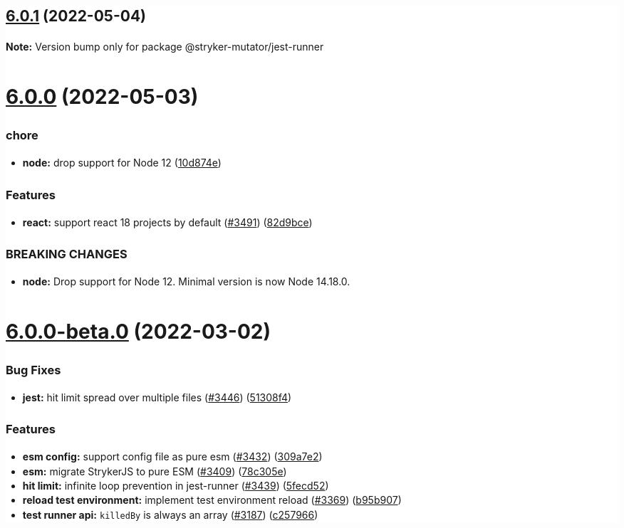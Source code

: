 ## [6.0.1](https://github.com/stryker-mutator/stryker-js/compare/v6.0.0...v6.0.1) (2022-05-04)

**Note:** Version bump only for package @stryker-mutator/jest-runner

# [6.0.0](https://github.com/stryker-mutator/stryker-js/compare/v6.0.0-beta.0...v6.0.0) (2022-05-03)

### chore

- **node:** drop support for Node 12 ([10d874e](https://github.com/stryker-mutator/stryker-js/commit/10d874e4c46335d9ea457634d3061af35fa8f854))

### Features

- **react:** support react 18 projects by default ([#3491](https://github.com/stryker-mutator/stryker-js/issues/3491)) ([82d9bce](https://github.com/stryker-mutator/stryker-js/commit/82d9bce0f351ce8b0c852684665bcec129846ee3))

### BREAKING CHANGES

- **node:** Drop support for Node 12. Minimal version is now Node 14.18.0.

# [6.0.0-beta.0](https://github.com/stryker-mutator/stryker-js/compare/v5.6.1...v6.0.0-beta.0) (2022-03-02)

### Bug Fixes

- **jest:** hit limit spread over multiple files ([#3446](https://github.com/stryker-mutator/stryker-js/issues/3446)) ([51308f4](https://github.com/stryker-mutator/stryker-js/commit/51308f4f071693b19dd0f335a107c6ffa87ce309))

### Features

- **esm config:** support config file as pure esm ([#3432](https://github.com/stryker-mutator/stryker-js/issues/3432)) ([309a7e2](https://github.com/stryker-mutator/stryker-js/commit/309a7e2807e454a82f177de781bc4908f87c739b))
- **esm:** migrate StrykerJS to pure ESM ([#3409](https://github.com/stryker-mutator/stryker-js/issues/3409)) ([78c305e](https://github.com/stryker-mutator/stryker-js/commit/78c305e2c2271fedb54bfff3d34aa6b70b421b3a))
- **hit limit:** infinite loop prevention in jest-runner ([#3439](https://github.com/stryker-mutator/stryker-js/issues/3439)) ([5fecd52](https://github.com/stryker-mutator/stryker-js/commit/5fecd520abd1826ee4c8296d7f1bbee197a300dc))
- **reload test environment:** implement test environment reload ([#3369](https://github.com/stryker-mutator/stryker-js/issues/3369)) ([b95b907](https://github.com/stryker-mutator/stryker-js/commit/b95b907e54d3a114731a8bcf659a1910df4e4f0b))
- **test runner api:** `killedBy` is always an array ([#3187](https://github.com/stryker-mutator/stryker-js/issues/3187)) ([c257966](https://github.com/stryker-mutator/stryker-js/commit/c257966e6c7726e180e072c8ae7f3fd011485c05))
